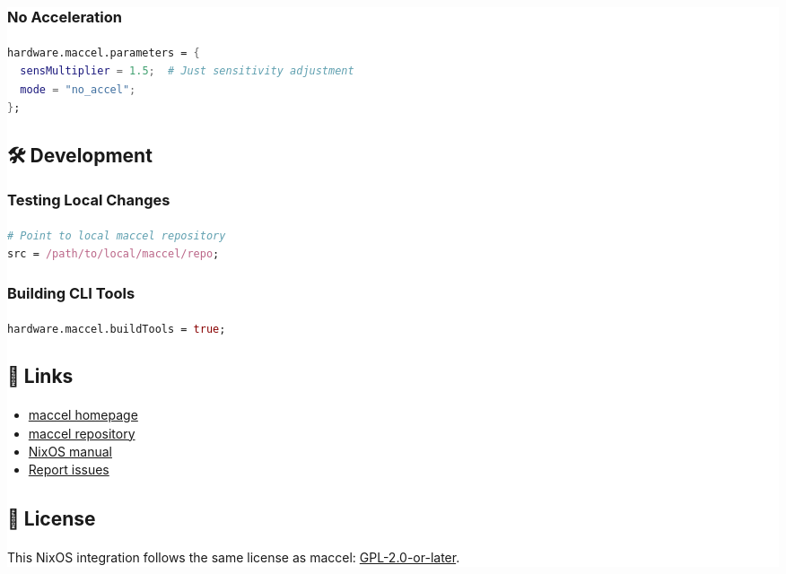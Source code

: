 ### **No Acceleration**

```nix
hardware.maccel.parameters = {
  sensMultiplier = 1.5;  # Just sensitivity adjustment
  mode = "no_accel";
};
```

## 🛠️ **Development**

### **Testing Local Changes**

```nix
# Point to local maccel repository
src = /path/to/local/maccel/repo;
```

### **Building CLI Tools**

```nix
hardware.maccel.buildTools = true;
```

## 🔗 **Links**

- [maccel homepage](https://www.maccel.org/)
- [maccel repository](https://github.com/Gnarus-G/maccel)
- [NixOS manual](https://nixos.org/manual/nixos/stable/)
- [Report issues](https://github.com/Gnarus-G/maccel/issues)

## 📄 **License**

This NixOS integration follows the same license as maccel: [GPL-2.0-or-later](https://github.com/Gnarus-G/maccel/blob/main/LICENSE).

